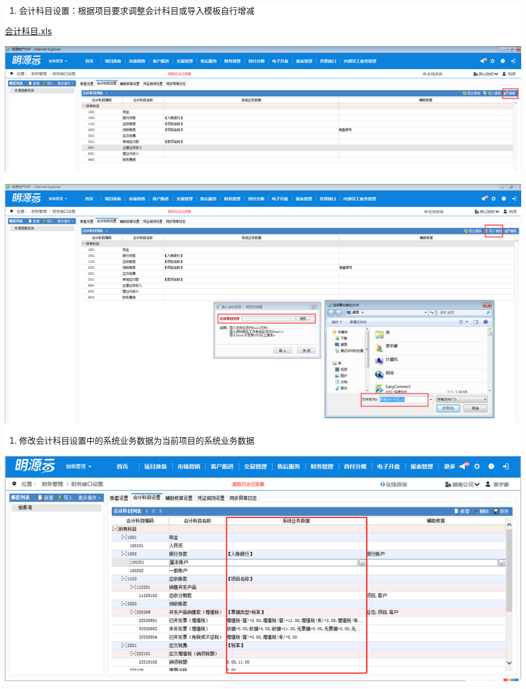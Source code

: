 1. 会计科目设置：根据项目要求调整会计科目或导入模板自行增减

[会计科目.xls](https://uploader.shimo.im/f/SlPAWkaNg5kfZG76.xls)

![&#x56FE;&#x7247;](../.gitbook/assets/15.png)

![&#x56FE;&#x7247;](../.gitbook/assets/16.png)

1. 修改会计科目设置中的系统业务数据为当前项目的系统业务数据

![&#x56FE;&#x7247;](../.gitbook/assets/17.png)
